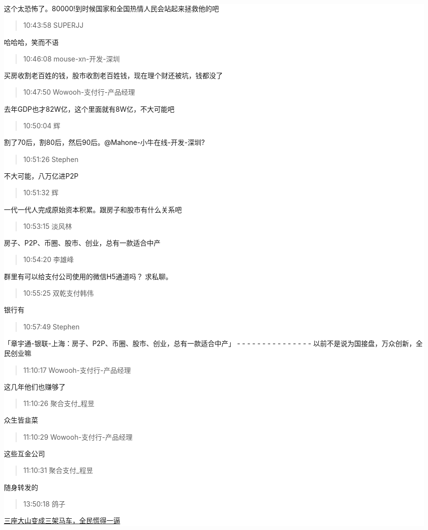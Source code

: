 这个太恐怖了。80000!到时候国家和全国热情人民会站起来拯救他的吧  
   
> 10:43:58  SUPERJJ  
   
哈哈哈，笑而不语  
   
> 10:46:08  mouse-xn-开发-深圳  
   
买房收割老百姓的钱，股市收割老百姓钱，现在理个财还被坑，钱都没了  
   
> 10:47:50  Wowooh-支付行-产品经理  
   
去年GDP也才82W亿，这个里面就有8W亿，不大可能吧  
   
> 10:50:04  辉  
   
割了70后，割80后，然后90后。@Mahone-小牛在线-开发-深圳?  
   
> 10:51:26  Stephen  
   
不大可能，八万亿进P2P  
   
> 10:51:32  辉  
   
一代一代人完成原始资本积累。跟房子和股市有什么关系吧  
   
> 10:53:15  淡风林  
   
房子、P2P、币圈、股市、创业，总有一款适合中产  
   
> 10:54:20  李雄峰  
   
群里有可以给支付公司使用的微信H5通道吗？ 求私聊。   
   
> 10:55:25  双乾支付韩伟  
   
银行有  
   
> 10:57:49  Stephen  
   
「章宇通-银联-上海：房子、P2P、币圈、股市、创业，总有一款适合中产」 - - - - - - - - - - - - - - - 以前不是说为国接盘，万众创新，全民创业嘛  
   
> 11:10:17  Wowooh-支付行-产品经理  
   
这几年他们也赚够了  
   
> 11:10:26  聚合支付_程昱  
   
众生皆韭菜  
   
> 11:10:29  Wowooh-支付行-产品经理  
   
这些互金公司  
   
> 11:10:31  聚合支付_程昱  
   
随身转发的  
   
> 13:50:18  鸽子  
   
[三座大山变成三架马车，全民慌得一逼](http://mp.weixin.qq.com/s?__biz=MzU5NDA3NTQ1Mg==&amp;amp;amp;mid=2247484369&amp;amp;amp;idx=1&amp;amp;amp;sn=e228fe2f7beaf15b418e03f8d3fb7a93&amp;amp;amp;chksm=fe078982c9700094da4a7c020124dde277b35bc7474e2eef4757afe365fee9a7506a63afd451&amp;amp;amp;mpshare=1&amp;amp;amp;scene=1&amp;amp;amp;srcid=0718h4Jg5AWjyIuhQzzy1S9N#rd)  
   